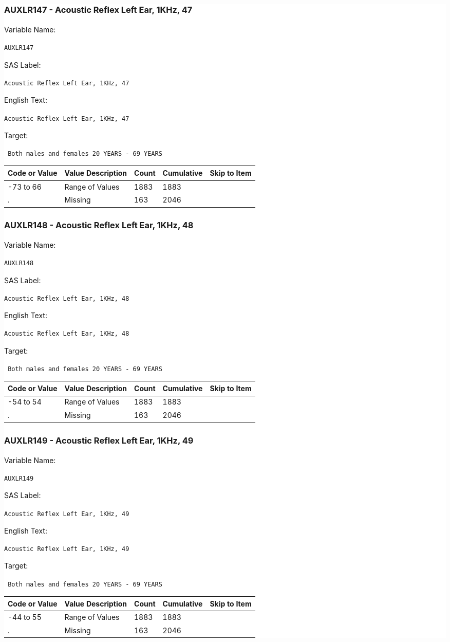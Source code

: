 ### AUXLR147 - Acoustic Reflex Left Ear, 1KHz, 47

Variable Name:

    AUXLR147
SAS Label:

    Acoustic Reflex Left Ear, 1KHz, 47
English Text:

    Acoustic Reflex Left Ear, 1KHz, 47
Target:

     Both males and females 20 YEARS - 69 YEARS
Code or Value | Value Description | Count | Cumulative | Skip to Item  
---|---|---|---|---  
-73 to 66 | Range of Values | 1883 | 1883 |   
. | Missing | 163 | 2046 |   
  
### AUXLR148 - Acoustic Reflex Left Ear, 1KHz, 48

Variable Name:

    AUXLR148
SAS Label:

    Acoustic Reflex Left Ear, 1KHz, 48
English Text:

    Acoustic Reflex Left Ear, 1KHz, 48
Target:

     Both males and females 20 YEARS - 69 YEARS
Code or Value | Value Description | Count | Cumulative | Skip to Item  
---|---|---|---|---  
-54 to 54 | Range of Values | 1883 | 1883 |   
. | Missing | 163 | 2046 |   
  
### AUXLR149 - Acoustic Reflex Left Ear, 1KHz, 49

Variable Name:

    AUXLR149
SAS Label:

    Acoustic Reflex Left Ear, 1KHz, 49
English Text:

    Acoustic Reflex Left Ear, 1KHz, 49
Target:

     Both males and females 20 YEARS - 69 YEARS
Code or Value | Value Description | Count | Cumulative | Skip to Item  
---|---|---|---|---  
-44 to 55 | Range of Values | 1883 | 1883 |   
. | Missing | 163 | 2046 |   
  